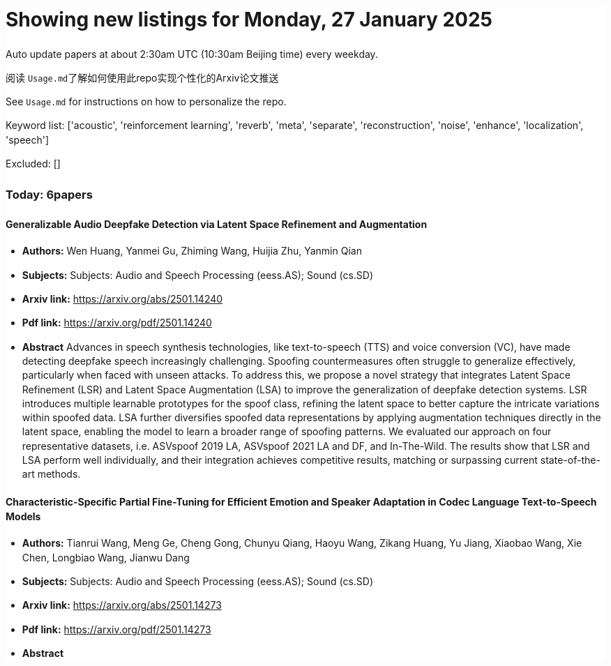 # Showing new listings for Monday, 27 January 2025
Auto update papers at about 2:30am UTC (10:30am Beijing time) every weekday.


阅读 `Usage.md`了解如何使用此repo实现个性化的Arxiv论文推送

See `Usage.md` for instructions on how to personalize the repo. 


Keyword list: ['acoustic', 'reinforcement learning', 'reverb', 'meta', 'separate', 'reconstruction', 'noise', 'enhance', 'localization', 'speech']


Excluded: []


### Today: 6papers 
#### Generalizable Audio Deepfake Detection via Latent Space Refinement and Augmentation
 - **Authors:** Wen Huang, Yanmei Gu, Zhiming Wang, Huijia Zhu, Yanmin Qian
 - **Subjects:** Subjects:
Audio and Speech Processing (eess.AS); Sound (cs.SD)
 - **Arxiv link:** https://arxiv.org/abs/2501.14240

 - **Pdf link:** https://arxiv.org/pdf/2501.14240

 - **Abstract**
 Advances in speech synthesis technologies, like text-to-speech (TTS) and voice conversion (VC), have made detecting deepfake speech increasingly challenging. Spoofing countermeasures often struggle to generalize effectively, particularly when faced with unseen attacks. To address this, we propose a novel strategy that integrates Latent Space Refinement (LSR) and Latent Space Augmentation (LSA) to improve the generalization of deepfake detection systems. LSR introduces multiple learnable prototypes for the spoof class, refining the latent space to better capture the intricate variations within spoofed data. LSA further diversifies spoofed data representations by applying augmentation techniques directly in the latent space, enabling the model to learn a broader range of spoofing patterns. We evaluated our approach on four representative datasets, i.e. ASVspoof 2019 LA, ASVspoof 2021 LA and DF, and In-The-Wild. The results show that LSR and LSA perform well individually, and their integration achieves competitive results, matching or surpassing current state-of-the-art methods.
#### Characteristic-Specific Partial Fine-Tuning for Efficient Emotion and Speaker Adaptation in Codec Language Text-to-Speech Models
 - **Authors:** Tianrui Wang, Meng Ge, Cheng Gong, Chunyu Qiang, Haoyu Wang, Zikang Huang, Yu Jiang, Xiaobao Wang, Xie Chen, Longbiao Wang, Jianwu Dang
 - **Subjects:** Subjects:
Audio and Speech Processing (eess.AS); Sound (cs.SD)
 - **Arxiv link:** https://arxiv.org/abs/2501.14273

 - **Pdf link:** https://arxiv.org/pdf/2501.14273

 - **Abstract**